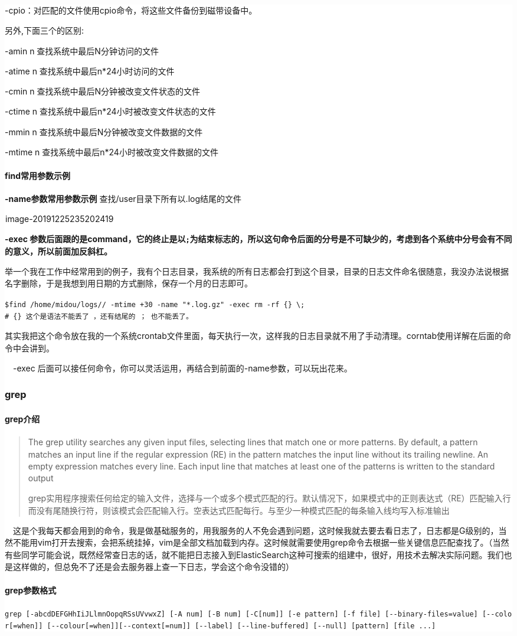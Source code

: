 -cpio：对匹配的文件使用cpio命令，将这些文件备份到磁带设备中。

另外,下面三个的区别:

-amin n  查找系统中最后N分钟访问的文件

-atime n 查找系统中最后n*24小时访问的文件

-cmin n  查找系统中最后N分钟被改变文件状态的文件

-ctime n 查找系统中最后n*24小时被改变文件状态的文件

-mmin n  查找系统中最后N分钟被改变文件数据的文件

-mtime n 查找系统中最后n*24小时被改变文件数据的文件

#### find常用参数示例

**-name参数常用参数示例** 查找/user目录下所有以.log结尾的文件

![图片](data:image/gif;base64,iVBORw0KGgoAAAANSUhEUgAAAAEAAAABCAYAAAAfFcSJAAAADUlEQVQImWNgYGBgAAAABQABh6FO1AAAAABJRU5ErkJggg==)image-20191225235202419

**-exec 参数后面跟的是command，它的终止是以`;`为结束标志的，所以这句命令后面的分号是不可缺少的，考虑到各个系统中分号会有不同的意义，所以前面加反斜杠。**

举一个我在工作中经常用到的例子，我有个日志目录，我系统的所有日志都会打到这个目录，目录的日志文件命名很随意，我没办法说根据名字删除，于是我想到用日期的方式删除，保存一个月的日志即可。

```
$find /home/midou/logs// -mtime +30 -name "*.log.gz" -exec rm -rf {} \;
# {} 这个是语法不能丢了 ，还有结尾的 ； 也不能丢了。
```

其实我把这个命令放在我的一个系统crontab文件里面，每天执行一次，这样我的日志目录就不用了手动清理。corntab使用详解在后面的命令中会讲到。

 -exec 后面可以接任何命令，你可以灵活运用，再结合到前面的-name参数，可以玩出花来。

### grep

#### grep介绍

> The grep utility searches any given input files, selecting lines that match one or more patterns.  By default, a pattern matches an input line if the regular expression (RE) in the pattern matches the input line without its trailing newline.  An empty expression matches every line.  Each input line that matches at least one of the patterns is written to the standard output
>
> grep实用程序搜索任何给定的输入文件，选择与一个或多个模式匹配的行。默认情况下，如果模式中的正则表达式（RE）匹配输入行而没有尾随换行符，则该模式会匹配输入行。空表达式匹配每行。与至少一种模式匹配的每条输入线均写入标准输出

 这是个我每天都会用到的命令，我是做基础服务的，用我服务的人不免会遇到问题，这时候我就去要去看日志了，日志都是G级别的，当然不能用vim打开去搜索，会把系统挂掉，vim是全部文档加载到内存。这时候就需要使用grep命令去根据一些关键信息匹配查找了。（当然有些同学可能会说，既然经常查日志的话，就不能把日志接入到ElasticSearch这种可搜索的组建中，很好，用技术去解决实际问题。我们也是这样做的，但总免不了还是会去服务器上查一下日志，学会这个命令没错的）

#### grep参数格式

```
grep [-abcdDEFGHhIiJLlmnOopqRSsUVvwxZ] [-A num] [-B num] [-C[num]] [-e pattern] [-f file] [--binary-files=value] [--color[=when]] [--colour[=when]][--context[=num]] [--label] [--line-buffered] [--null] [pattern] [file ...]
```
